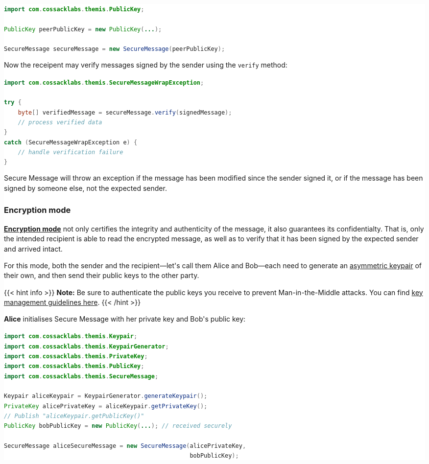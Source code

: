 ```java
import com.cossacklabs.themis.PublicKey;

PublicKey peerPublicKey = new PublicKey(...);

SecureMessage secureMessage = new SecureMessage(peerPublicKey);
```

Now the receipent may verify messages signed by the sender using the `verify` method:

```java
import com.cossacklabs.themis.SecureMessageWrapException;

try {
    byte[] verifiedMessage = secureMessage.verify(signedMessage);
    // process verified data
}
catch (SecureMessageWrapException e) {
    // handle verification failure
}
```

Secure Message will throw an exception if the message has been modified since the sender signed it,
or if the message has been signed by someone else, not the expected sender.

### Encryption mode

[**Encryption mode**](/docs/themis/crypto-theory/crypto-systems/secure-message/#encrypted-messages)
not only certifies the integrity and authenticity of the message,
it also guarantees its confidentialty.
That is, only the intended recipient is able to read the encrypted message,
as well as to verify that it has been signed by the expected sender and arrived intact.

For this mode, both the sender and the recipient—let's call them
Alice and Bob—each need to generate an [asymmetric keypair](#symmetric-keypairs) of their own,
and then send their public keys to the other party.

{{< hint info >}}
**Note:**
Be sure to authenticate the public keys you receive to prevent Man-in-the-Middle attacks.
You can find [key management guidelines here](/docs/themis/crypto-theory/key-management/).
{{< /hint >}}

**Alice** initialises Secure Message with her private key and Bob's public key:

```java
import com.cossacklabs.themis.Keypair;
import com.cossacklabs.themis.KeypairGenerator;
import com.cossacklabs.themis.PrivateKey;
import com.cossacklabs.themis.PublicKey;
import com.cossacklabs.themis.SecureMessage;

Keypair aliceKeypair = KeypairGenerator.generateKeypair();
PrivateKey alicePrivateKey = aliceKeypair.getPrivateKey();
// Publish "aliceKeypair.getPublicKey()"
PublicKey bobPublicKey = new PublicKey(...); // received securely

SecureMessage aliceSecureMessage = new SecureMessage(alicePrivateKey,
                                                     bobPublicKey);
```
